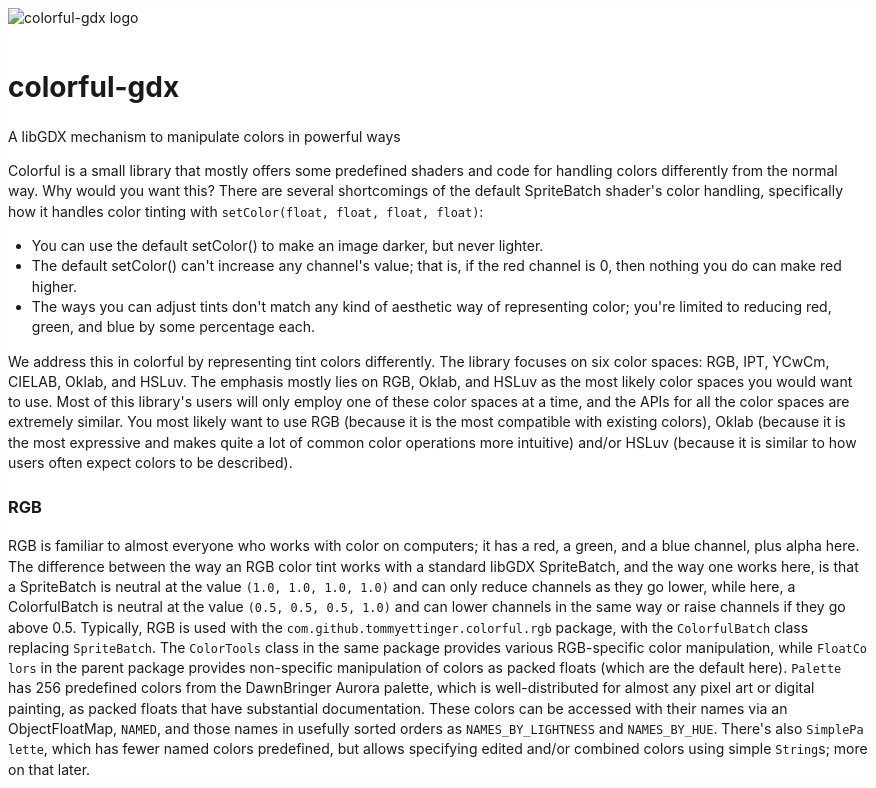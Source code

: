 ![colorful-gdx logo](images/colorful-gdx-logo-name-500x160.png)

# colorful-gdx
A libGDX mechanism to manipulate colors in powerful ways

Colorful is a small library that mostly offers some predefined shaders and code for handling colors differently from the
normal way. Why would you want this? There are several shortcomings of the default SpriteBatch shader's color handling,
specifically how it handles color tinting with `setColor(float, float, float, float)`:

  - You can use the default setColor() to make an image darker, but never lighter.
  - The default setColor() can't increase any channel's value; that is, if the red channel is 0, then nothing you do can
    make red higher.
  - The ways you can adjust tints don't match any kind of aesthetic way of representing color; you're limited to
    reducing red, green, and blue by some percentage each.

We address this in colorful by representing tint colors differently. The library focuses on six color spaces: RGB, IPT,
YCwCm, CIELAB, Oklab, and HSLuv. The emphasis mostly lies on RGB, Oklab, and HSLuv as the most likely color spaces you
would want to use. Most of this library's users will only employ one of these color spaces at a time, and the APIs for
all the color spaces are extremely similar. You most likely want to use RGB (because it is the most compatible with
existing colors), Oklab (because it is the most expressive and makes quite a lot of common color operations more
intuitive) and/or HSLuv (because it is similar to how users often expect colors to be described). 

### RGB

RGB is familiar to almost everyone who works with color on computers; it has a red, a green, and a blue channel, plus
alpha here. The difference between the way an RGB color tint works with a standard libGDX SpriteBatch, and the way one
works here, is that a SpriteBatch is neutral at the value `(1.0, 1.0, 1.0, 1.0)` and can only reduce channels as they go
lower, while here, a ColorfulBatch is neutral at the value `(0.5, 0.5, 0.5, 1.0)` and can lower channels in the same way
or raise channels if they go above 0.5. Typically, RGB is used with the `com.github.tommyettinger.colorful.rgb` package,
with the `ColorfulBatch` class replacing `SpriteBatch`. The `ColorTools` class in the same package provides various
RGB-specific color manipulation, while `FloatColors` in the parent package provides non-specific manipulation of colors
as packed floats (which are the default here). `Palette` has 256 predefined colors from the DawnBringer Aurora palette,
which is well-distributed for almost any pixel art or digital painting, as packed floats that have substantial
documentation. These colors can be accessed with their names via an ObjectFloatMap, `NAMED`, and those names in usefully
sorted orders as `NAMES_BY_LIGHTNESS` and `NAMES_BY_HUE`. There's also `SimplePalette`, which has fewer named colors
predefined, but allows specifying edited and/or combined colors using simple `String`s; more on that later.
